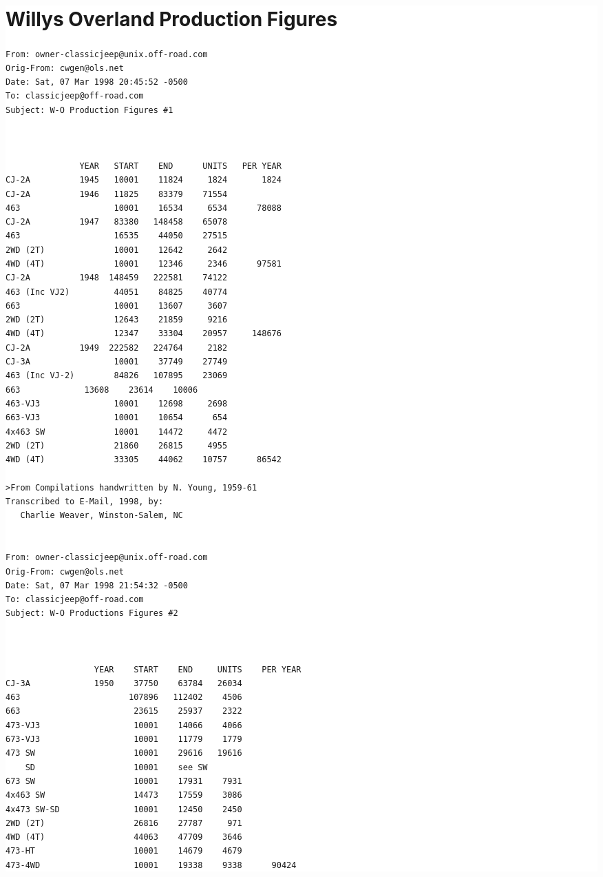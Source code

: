# Willys Overland Production Figures

    From: owner-classicjeep@unix.off-road.com
    Orig-From: cwgen@ols.net
    Date: Sat, 07 Mar 1998 20:45:52 -0500
    To: classicjeep@off-road.com
    Subject: W-O Production Figures #1



                   YEAR   START    END      UNITS   PER YEAR
    CJ-2A          1945   10001    11824     1824       1824
    CJ-2A          1946   11825    83379    71554
    463                   10001    16534     6534      78088
    CJ-2A          1947   83380   148458    65078
    463                   16535    44050    27515
    2WD (2T)              10001    12642     2642
    4WD (4T)              10001    12346     2346      97581
    CJ-2A          1948  148459   222581    74122
    463 (Inc VJ2)         44051    84825    40774
    663                   10001    13607     3607
    2WD (2T)              12643    21859     9216
    4WD (4T)              12347    33304    20957     148676
    CJ-2A          1949  222582   224764     2182
    CJ-3A                 10001    37749    27749
    463 (Inc VJ-2)        84826   107895    23069
    663             13608    23614    10006
    463-VJ3               10001    12698     2698
    663-VJ3               10001    10654      654
    4x463 SW              10001    14472     4472
    2WD (2T)              21860    26815     4955
    4WD (4T)              33305    44062    10757      86542
     
    >From Compilations handwritten by N. Young, 1959-61
    Transcribed to E-Mail, 1998, by:
       Charlie Weaver, Winston-Salem, NC 

         
    From: owner-classicjeep@unix.off-road.com
    Orig-From: cwgen@ols.net
    Date: Sat, 07 Mar 1998 21:54:32 -0500
    To: classicjeep@off-road.com
    Subject: W-O Productions Figures #2



                      YEAR    START    END     UNITS    PER YEAR
    CJ-3A             1950    37750    63784   26034
    463                      107896   112402    4506
    663                       23615    25937    2322
    473-VJ3                   10001    14066    4066
    673-VJ3                   10001    11779    1779
    473 SW                    10001    29616   19616
        SD                    10001    see SW
    673 SW                    10001    17931    7931
    4x463 SW                  14473    17559    3086
    4x473 SW-SD               10001    12450    2450
    2WD (2T)                  26816    27787     971
    4WD (4T)                  44063    47709    3646
    473-HT                    10001    14679    4679
    473-4WD                   10001    19338    9338      90424
